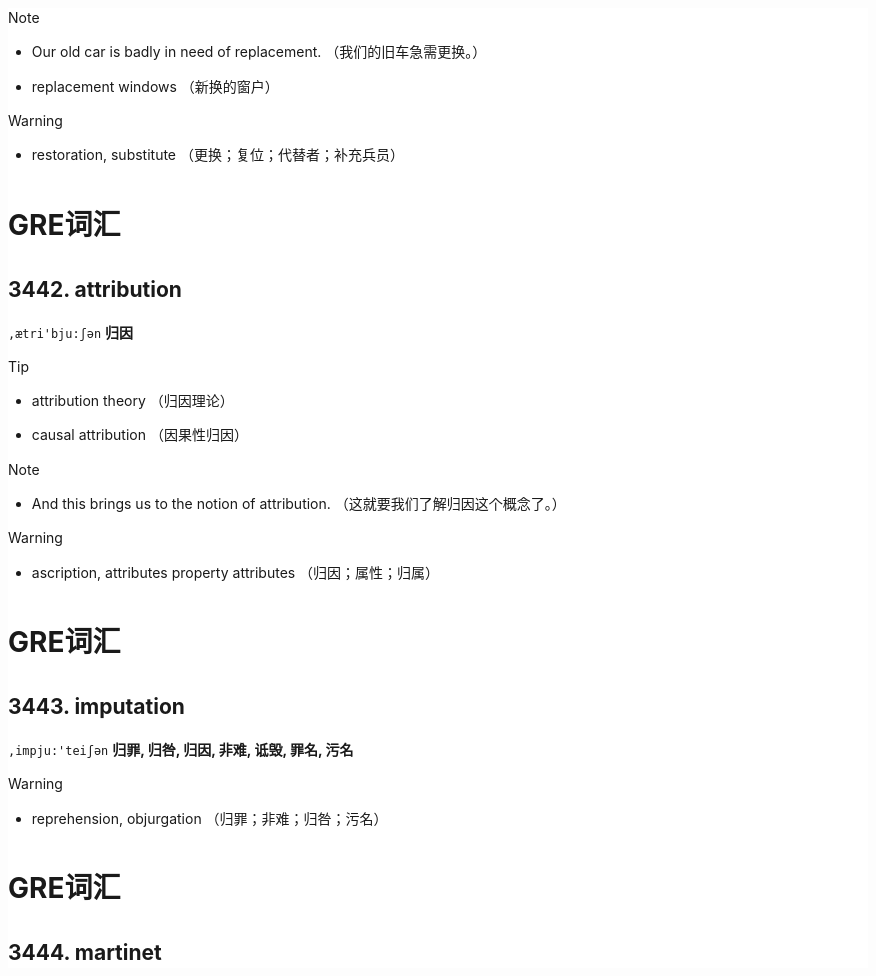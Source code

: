 > [!NOTE]
>
> - Our old car is badly in need of replacement. （我们的旧车急需更换。）
>
> - replacement windows （新换的窗户）
>

> [!WARNING]
>
> - restoration, substitute （更换；复位；代替者；补充兵员）
>

# GRE词汇

## 3442. attribution

`,ætri'bju:ʃən`  **归因**

> [!TIP]
>
> - attribution theory （归因理论）
>
> - causal attribution （因果性归因）
>

> [!NOTE]
>
> - And this brings us to the notion of attribution. （这就要我们了解归因这个概念了。）
>

> [!WARNING]
>
> - ascription, attributes property attributes （归因；属性；归属）
>

# GRE词汇

## 3443. imputation

`,impju:'teiʃən`  **归罪, 归咎, 归因, 非难, 诋毁, 罪名, 污名**

> [!WARNING]
>
> - reprehension, objurgation （归罪；非难；归咎；污名）
>

# GRE词汇

## 3444. martinet
